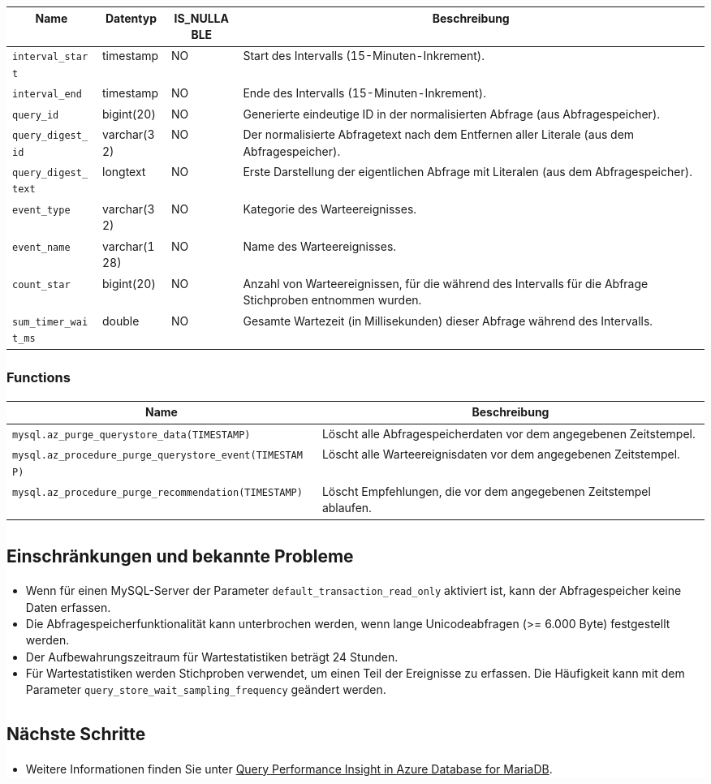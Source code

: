 | **Name**| **Datentyp** | **IS_NULLABLE** | **Beschreibung** |
|---|---|---|---|
| `interval_start` | timestamp | NO| Start des Intervalls (15-Minuten-Inkrement).|
| `interval_end` | timestamp | NO| Ende des Intervalls (15-Minuten-Inkrement).|
| `query_id` | bigint(20) | NO| Generierte eindeutige ID in der normalisierten Abfrage (aus Abfragespeicher).|
| `query_digest_id` | varchar(32) | NO| Der normalisierte Abfragetext nach dem Entfernen aller Literale (aus dem Abfragespeicher). |
| `query_digest_text` | longtext | NO| Erste Darstellung der eigentlichen Abfrage mit Literalen (aus dem Abfragespeicher). |
| `event_type` | varchar(32) | NO| Kategorie des Warteereignisses. |
| `event_name` | varchar(128) | NO| Name des Warteereignisses. |
| `count_star` | bigint(20) | NO| Anzahl von Warteereignissen, für die während des Intervalls für die Abfrage Stichproben entnommen wurden. |
| `sum_timer_wait_ms` | double | NO| Gesamte Wartezeit (in Millisekunden) dieser Abfrage während des Intervalls. |

### <a name="functions"></a>Functions

| **Name**| **Beschreibung** |
|---|---|
| `mysql.az_purge_querystore_data(TIMESTAMP)` | Löscht alle Abfragespeicherdaten vor dem angegebenen Zeitstempel. |
| `mysql.az_procedure_purge_querystore_event(TIMESTAMP)` | Löscht alle Warteereignisdaten vor dem angegebenen Zeitstempel. |
| `mysql.az_procedure_purge_recommendation(TIMESTAMP)` | Löscht Empfehlungen, die vor dem angegebenen Zeitstempel ablaufen. |

## <a name="limitations-and-known-issues"></a>Einschränkungen und bekannte Probleme

- Wenn für einen MySQL-Server der Parameter `default_transaction_read_only` aktiviert ist, kann der Abfragespeicher keine Daten erfassen.
- Die Abfragespeicherfunktionalität kann unterbrochen werden, wenn lange Unicodeabfragen (\>= 6.000 Byte) festgestellt werden.
- Der Aufbewahrungszeitraum für Wartestatistiken beträgt 24 Stunden.
- Für Wartestatistiken werden Stichproben verwendet, um einen Teil der Ereignisse zu erfassen. Die Häufigkeit kann mit dem Parameter `query_store_wait_sampling_frequency` geändert werden.

## <a name="next-steps"></a>Nächste Schritte

- Weitere Informationen finden Sie unter [Query Performance Insight in Azure Database for MariaDB](concepts-query-performance-insight.md).

